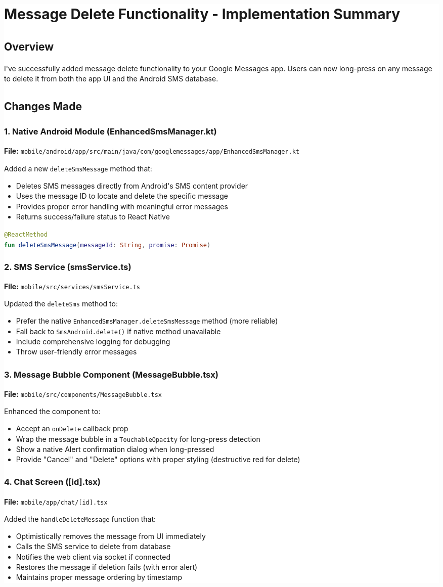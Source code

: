 # Message Delete Functionality - Implementation Summary

## Overview
I've successfully added message delete functionality to your Google Messages app. Users can now long-press on any message to delete it from both the app UI and the Android SMS database.

## Changes Made

### 1. Native Android Module (EnhancedSmsManager.kt)
**File:** `mobile/android/app/src/main/java/com/googlemessages/app/EnhancedSmsManager.kt`

Added a new `deleteSmsMessage` method that:
- Deletes SMS messages directly from Android's SMS content provider
- Uses the message ID to locate and delete the specific message
- Provides proper error handling with meaningful error messages
- Returns success/failure status to React Native

```kotlin
@ReactMethod
fun deleteSmsMessage(messageId: String, promise: Promise)
```

### 2. SMS Service (smsService.ts)
**File:** `mobile/src/services/smsService.ts`

Updated the `deleteSms` method to:
- Prefer the native `EnhancedSmsManager.deleteSmsMessage` method (more reliable)
- Fall back to `SmsAndroid.delete()` if native method unavailable
- Include comprehensive logging for debugging
- Throw user-friendly error messages

### 3. Message Bubble Component (MessageBubble.tsx)
**File:** `mobile/src/components/MessageBubble.tsx`

Enhanced the component to:
- Accept an `onDelete` callback prop
- Wrap the message bubble in a `TouchableOpacity` for long-press detection
- Show a native Alert confirmation dialog when long-pressed
- Provide "Cancel" and "Delete" options with proper styling (destructive red for delete)

### 4. Chat Screen ([id].tsx)
**File:** `mobile/app/chat/[id].tsx`

Added the `handleDeleteMessage` function that:
- Optimistically removes the message from UI immediately
- Calls the SMS service to delete from database
- Notifies the web client via socket if connected
- Restores the message if deletion fails (with error alert)
- Maintains proper message ordering by timestamp
